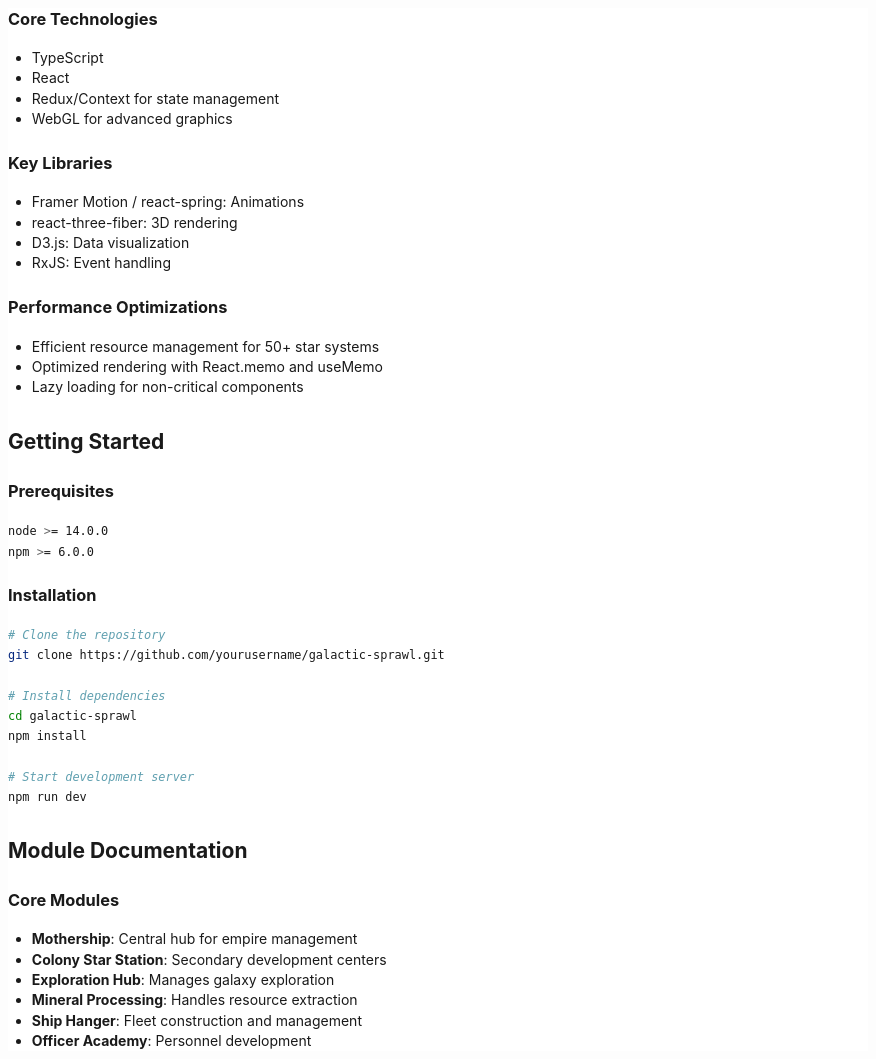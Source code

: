 ### Core Technologies

- TypeScript
- React
- Redux/Context for state management
- WebGL for advanced graphics

### Key Libraries

- Framer Motion / react-spring: Animations
- react-three-fiber: 3D rendering
- D3.js: Data visualization
- RxJS: Event handling

### Performance Optimizations

- Efficient resource management for 50+ star systems
- Optimized rendering with React.memo and useMemo
- Lazy loading for non-critical components

## Getting Started

### Prerequisites

```bash
node >= 14.0.0
npm >= 6.0.0
```

### Installation

```bash
# Clone the repository
git clone https://github.com/yourusername/galactic-sprawl.git

# Install dependencies
cd galactic-sprawl
npm install

# Start development server
npm run dev
```

## Module Documentation

### Core Modules

- **Mothership**: Central hub for empire management
- **Colony Star Station**: Secondary development centers
- **Exploration Hub**: Manages galaxy exploration
- **Mineral Processing**: Handles resource extraction
- **Ship Hanger**: Fleet construction and management
- **Officer Academy**: Personnel development
